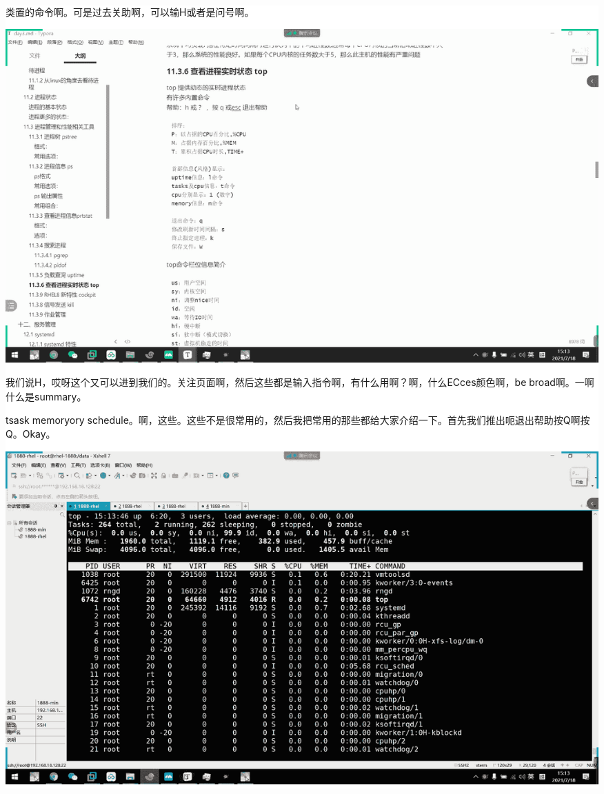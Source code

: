 类置的命令啊。可是过去关助啊，可以输H或者是问号啊。

![](img/924135446f2d4f454ffb5723486554c2_172.png)

我们说H，哎呀这个又可以进到我们的。关注页面啊，然后这些都是输入指令啊，有什么用啊？啊，什么ECces颜色啊，be broad啊。一啊什么是summary。

tsask memoryory schedule。啊，这些。这些不是很常用的，然后我把常用的那些都给大家介绍一下。首先我们推出呃退出帮助按Q啊按Q。Okay。



![](img/924135446f2d4f454ffb5723486554c2_174.png)
